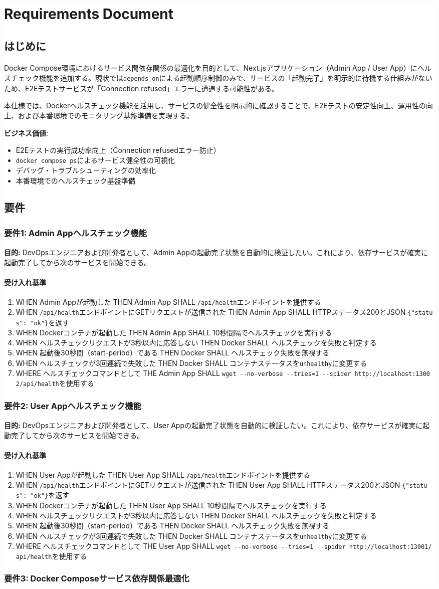 # Requirements Document

## はじめに

Docker Compose環境におけるサービス間依存関係の最適化を目的として、Next.jsアプリケーション（Admin App / User App）にヘルスチェック機能を追加する。現状では`depends_on`による起動順序制御のみで、サービスの「起動完了」を明示的に待機する仕組みがないため、E2Eテストサービスが「Connection refused」エラーに遭遇する可能性がある。

本仕様では、Dockerヘルスチェック機能を活用し、サービスの健全性を明示的に確認することで、E2Eテストの安定性向上、運用性の向上、および本番環境でのモニタリング基盤準備を実現する。

**ビジネス価値**:
- E2Eテストの実行成功率向上（Connection refusedエラー防止）
- `docker compose ps`によるサービス健全性の可視化
- デバッグ・トラブルシューティングの効率化
- 本番環境でのヘルスチェック基盤準備

## 要件

### 要件1: Admin Appヘルスチェック機能

**目的:** DevOpsエンジニアおよび開発者として、Admin Appの起動完了状態を自動的に検証したい。これにより、依存サービスが確実に起動完了してから次のサービスを開始できる。

#### 受け入れ基準

1. WHEN Admin Appが起動した THEN Admin App SHALL `/api/health`エンドポイントを提供する
2. WHEN `/api/health`エンドポイントにGETリクエストが送信された THEN Admin App SHALL HTTPステータス200とJSON `{"status": "ok"}`を返す
3. WHEN Dockerコンテナが起動した THEN Admin App SHALL 10秒間隔でヘルスチェックを実行する
4. WHEN ヘルスチェックリクエストが3秒以内に応答しない THEN Docker SHALL ヘルスチェックを失敗と判定する
5. WHEN 起動後30秒間（start-period）である THEN Docker SHALL ヘルスチェック失敗を無視する
6. WHEN ヘルスチェックが3回連続で失敗した THEN Docker SHALL コンテナステータスを`unhealthy`に変更する
7. WHERE ヘルスチェックコマンドとして THE Admin App SHALL `wget --no-verbose --tries=1 --spider http://localhost:13002/api/health`を使用する

### 要件2: User Appヘルスチェック機能

**目的:** DevOpsエンジニアおよび開発者として、User Appの起動完了状態を自動的に検証したい。これにより、依存サービスが確実に起動完了してから次のサービスを開始できる。

#### 受け入れ基準

1. WHEN User Appが起動した THEN User App SHALL `/api/health`エンドポイントを提供する
2. WHEN `/api/health`エンドポイントにGETリクエストが送信された THEN User App SHALL HTTPステータス200とJSON `{"status": "ok"}`を返す
3. WHEN Dockerコンテナが起動した THEN User App SHALL 10秒間隔でヘルスチェックを実行する
4. WHEN ヘルスチェックリクエストが3秒以内に応答しない THEN Docker SHALL ヘルスチェックを失敗と判定する
5. WHEN 起動後30秒間（start-period）である THEN Docker SHALL ヘルスチェック失敗を無視する
6. WHEN ヘルスチェックが3回連続で失敗した THEN Docker SHALL コンテナステータスを`unhealthy`に変更する
7. WHERE ヘルスチェックコマンドとして THE User App SHALL `wget --no-verbose --tries=1 --spider http://localhost:13001/api/health`を使用する

### 要件3: Docker Composeサービス依存関係最適化
